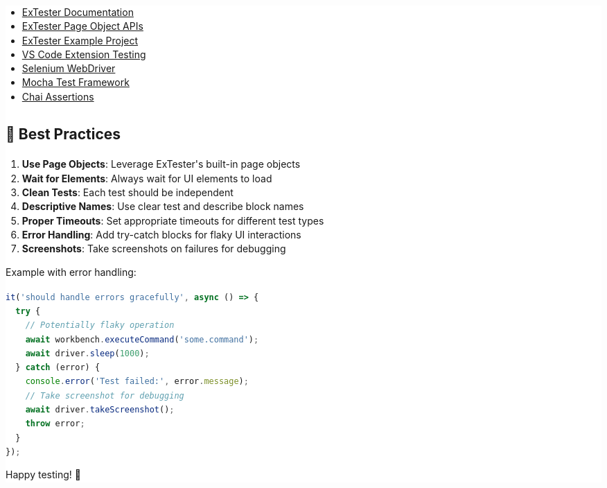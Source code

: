 - [ExTester Documentation](https://github.com/redhat-developer/vscode-extension-tester/wiki)
- [ExTester Page Object APIs](https://github.com/redhat-developer/vscode-extension-tester/wiki/Page-Object-APIs)
- [ExTester Example Project](https://github.com/redhat-developer/vscode-extension-tester-example)
- [VS Code Extension Testing](https://code.visualstudio.com/api/working-with-extensions/testing-extension)
- [Selenium WebDriver](https://selenium.dev/documentation/webdriver/)
- [Mocha Test Framework](https://mochajs.org/)
- [Chai Assertions](https://www.chaijs.com/)

## 🎯 Best Practices

1. **Use Page Objects**: Leverage ExTester's built-in page objects
2. **Wait for Elements**: Always wait for UI elements to load
3. **Clean Tests**: Each test should be independent
4. **Descriptive Names**: Use clear test and describe block names
5. **Proper Timeouts**: Set appropriate timeouts for different test types
6. **Error Handling**: Add try-catch blocks for flaky UI interactions
7. **Screenshots**: Take screenshots on failures for debugging

Example with error handling:
```typescript
it('should handle errors gracefully', async () => {
  try {
    // Potentially flaky operation
    await workbench.executeCommand('some.command');
    await driver.sleep(1000);
  } catch (error) {
    console.error('Test failed:', error.message);
    // Take screenshot for debugging
    await driver.takeScreenshot();
    throw error;
  }
});
```

Happy testing! 🎉
